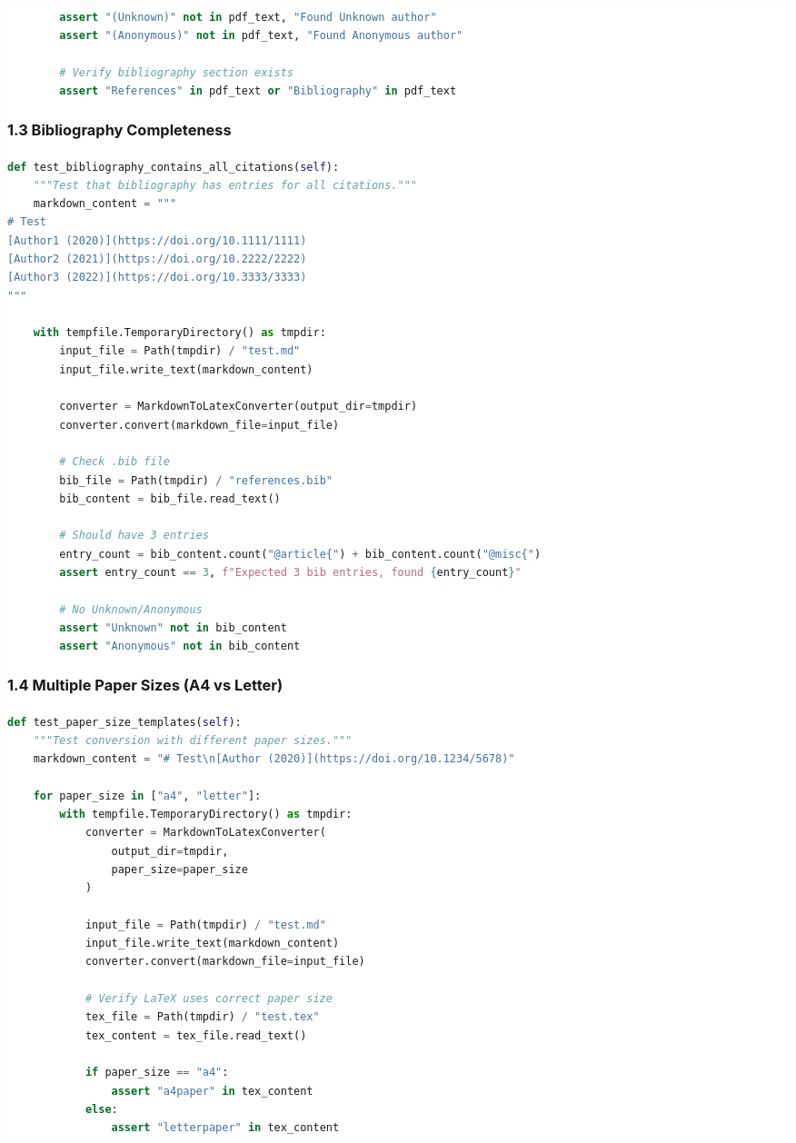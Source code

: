 ```python
        assert "(Unknown)" not in pdf_text, "Found Unknown author"
        assert "(Anonymous)" not in pdf_text, "Found Anonymous author"

        # Verify bibliography section exists
        assert "References" in pdf_text or "Bibliography" in pdf_text
```

### 1.3 Bibliography Completeness
```python
def test_bibliography_contains_all_citations(self):
    """Test that bibliography has entries for all citations."""
    markdown_content = """
# Test
[Author1 (2020)](https://doi.org/10.1111/1111)
[Author2 (2021)](https://doi.org/10.2222/2222)
[Author3 (2022)](https://doi.org/10.3333/3333)
"""

    with tempfile.TemporaryDirectory() as tmpdir:
        input_file = Path(tmpdir) / "test.md"
        input_file.write_text(markdown_content)

        converter = MarkdownToLatexConverter(output_dir=tmpdir)
        converter.convert(markdown_file=input_file)

        # Check .bib file
        bib_file = Path(tmpdir) / "references.bib"
        bib_content = bib_file.read_text()

        # Should have 3 entries
        entry_count = bib_content.count("@article{") + bib_content.count("@misc{")
        assert entry_count == 3, f"Expected 3 bib entries, found {entry_count}"

        # No Unknown/Anonymous
        assert "Unknown" not in bib_content
        assert "Anonymous" not in bib_content
```

### 1.4 Multiple Paper Sizes (A4 vs Letter)
```python
def test_paper_size_templates(self):
    """Test conversion with different paper sizes."""
    markdown_content = "# Test\n[Author (2020)](https://doi.org/10.1234/5678)"

    for paper_size in ["a4", "letter"]:
        with tempfile.TemporaryDirectory() as tmpdir:
            converter = MarkdownToLatexConverter(
                output_dir=tmpdir,
                paper_size=paper_size
            )

            input_file = Path(tmpdir) / "test.md"
            input_file.write_text(markdown_content)
            converter.convert(markdown_file=input_file)

            # Verify LaTeX uses correct paper size
            tex_file = Path(tmpdir) / "test.tex"
            tex_content = tex_file.read_text()

            if paper_size == "a4":
                assert "a4paper" in tex_content
            else:
                assert "letterpaper" in tex_content
```